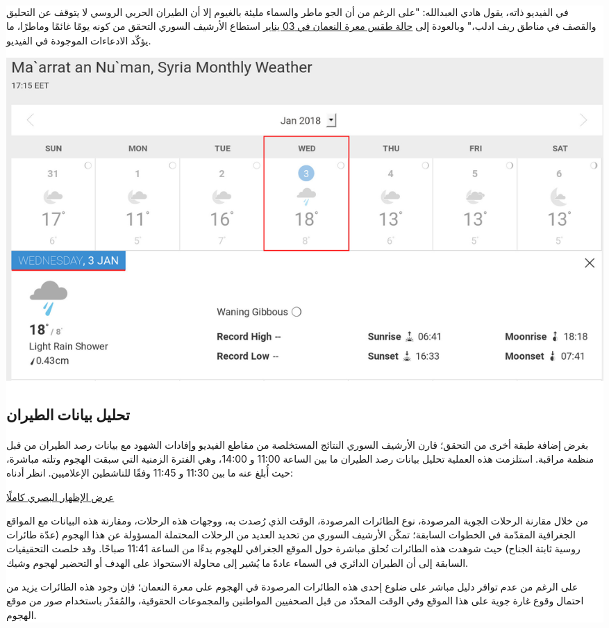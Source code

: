 في الفيديو ذاته، يقول هادي العبدالله: "على الرغم من أن الجو ماطر والسماء مليئة بالغيوم إلا أن الطيران الحربي الروسي لا يتوقف عن التحليق والقصف في مناطق ريف ادلب،" وبالعودة إلى  [حالة طقس معرة النعمان في 03 يناير](https://weather.com/en-GB/weather/monthly/l/SYXX0099:1:SY) استطاع الأرشيف السوري التحقق من كونه يومًا غائمًا وماطرًا، ما يؤكّد الادعاءات الموجودة في الفيديو.

![al-salaam01](../../assets/al-salaam13.jpg)

## تحليل بيانات الطيران

بغرض إضافة طبقة أخرى من التحقق؛ قارن الأرشيف السوري النتائج المستخلصة من مقاطع الفيديو وإفادات الشهود مع بيانات رصد الطيران من قبل منظمة مراقبة. استلزمت هذه العملية تحليل بيانات رصد الطيران ما بين الساعة 11:00 و 14:00، وهي الفترة الزمنية التي سبقت الهجوم وتلته مباشرة، حيث أُبلغ عنه ما بين 11:30 و 11:45 وفقًا للناشطين الإعلاميين. انظر أدناه:

<iframe height="800" src="https://public.tableau.com/views/03012018_marrat_al_numan/Sheet1?:showVizHome=no&:embed=y&:display_count=yes" width="100%"></iframe>

[عرض الإظهار البصري كاملًا](https://public.tableau.com/views/03012018_marrat_al_numan/Sheet1?:embed=y&:display_count=yes)


من خلال مقارنة الرحلات الجوية المرصودة، نوع الطائرات المرصودة، الوقت الذي رُصدت به، ووجهات هذه الرحلات، ومقارنة هذه البيانات مع المواقع الجغرافية المقدّمة في الخطوات السابقة؛ تمكّن الأرشيف السوري من تحديد العديد من الرحلات المحتملة المسؤولة عن هذا الهجوم (عدّة طائرات روسية ثابتة الجناح) حيث شوهدت هذه الطائرات تُحلق مباشرة حول الموقع الجغرافي للهجوم بدءًا من الساعة 11:41 صباحًا. وقد خلصت التحقيقيات السابقة إلى أن الطيران الدائري في السماء عادةً ما يُشير إلى محاولة الاستحواذ على الهدف أو التحضير لهجوم وشيك.

على الرغم من عدم توافر دليل مباشر على ضلوع إحدى هذه الطائرات المرصودة في الهجوم على معرة النعمان؛ فإن وجود هذه الطائرات يزيد من احتمال وقوع غارة جوية على هذا الموقع وفي الوقت المحدّد من قبل الصحفيين المواطنين والمجموعات الحقوقية، والمُقدّر باستخدام صور من موقع الهجوم.
